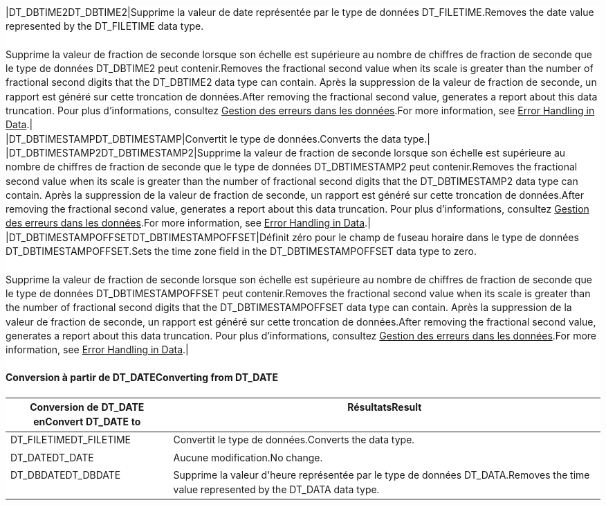|<span data-ttu-id="69270-258">DT_DBTIME2</span><span class="sxs-lookup"><span data-stu-id="69270-258">DT_DBTIME2</span></span>|<span data-ttu-id="69270-259">Supprime la valeur de date représentée par le type de données DT_FILETIME.</span><span class="sxs-lookup"><span data-stu-id="69270-259">Removes the date value represented by the DT_FILETIME data type.</span></span><br /><br /> <span data-ttu-id="69270-260">Supprime la valeur de fraction de seconde lorsque son échelle est supérieure au nombre de chiffres de fraction de seconde que le type de données DT_DBTIME2 peut contenir.</span><span class="sxs-lookup"><span data-stu-id="69270-260">Removes the fractional second value when its scale is greater than the number of fractional second digits that the DT_DBTIME2 data type can contain.</span></span> <span data-ttu-id="69270-261">Après la suppression de la valeur de fraction de seconde, un rapport est généré sur cette troncation de données.</span><span class="sxs-lookup"><span data-stu-id="69270-261">After removing the fractional second value, generates a report about this data truncation.</span></span> <span data-ttu-id="69270-262">Pour plus d’informations, consultez [Gestion des erreurs dans les données](error-handling-in-data.md).</span><span class="sxs-lookup"><span data-stu-id="69270-262">For more information, see [Error Handling in Data](error-handling-in-data.md).</span></span>|  
|<span data-ttu-id="69270-263">DT_DBTIMESTAMP</span><span class="sxs-lookup"><span data-stu-id="69270-263">DT_DBTIMESTAMP</span></span>|<span data-ttu-id="69270-264">Convertit le type de données.</span><span class="sxs-lookup"><span data-stu-id="69270-264">Converts the data type.</span></span>|  
|<span data-ttu-id="69270-265">DT_DBTIMESTAMP2</span><span class="sxs-lookup"><span data-stu-id="69270-265">DT_DBTIMESTAMP2</span></span>|<span data-ttu-id="69270-266">Supprime la valeur de fraction de seconde lorsque son échelle est supérieure au nombre de chiffres de fraction de seconde que le type de données DT_DBTIMESTAMP2 peut contenir.</span><span class="sxs-lookup"><span data-stu-id="69270-266">Removes the fractional second value when its scale is greater than the number of fractional second digits that the DT_DBTIMESTAMP2 data type can contain.</span></span> <span data-ttu-id="69270-267">Après la suppression de la valeur de fraction de seconde, un rapport est généré sur cette troncation de données.</span><span class="sxs-lookup"><span data-stu-id="69270-267">After removing the fractional second value, generates a report about this data truncation.</span></span> <span data-ttu-id="69270-268">Pour plus d’informations, consultez [Gestion des erreurs dans les données](error-handling-in-data.md).</span><span class="sxs-lookup"><span data-stu-id="69270-268">For more information, see [Error Handling in Data](error-handling-in-data.md).</span></span>|  
|<span data-ttu-id="69270-269">DT_DBTIMESTAMPOFFSET</span><span class="sxs-lookup"><span data-stu-id="69270-269">DT_DBTIMESTAMPOFFSET</span></span>|<span data-ttu-id="69270-270">Définit zéro pour le champ de fuseau horaire dans le type de données DT_DBTIMESTAMPOFFSET.</span><span class="sxs-lookup"><span data-stu-id="69270-270">Sets the time zone field in the DT_DBTIMESTAMPOFFSET data type to zero.</span></span><br /><br /> <span data-ttu-id="69270-271">Supprime la valeur de fraction de seconde lorsque son échelle est supérieure au nombre de chiffres de fraction de seconde que le type de données DT_DBTIMESTAMPOFFSET peut contenir.</span><span class="sxs-lookup"><span data-stu-id="69270-271">Removes the fractional second value when its scale is greater than the number of fractional second digits that the DT_DBTIMESTAMPOFFSET data type can contain.</span></span> <span data-ttu-id="69270-272">Après la suppression de la valeur de fraction de seconde, un rapport est généré sur cette troncation de données.</span><span class="sxs-lookup"><span data-stu-id="69270-272">After removing the fractional second value, generates a report about this data truncation.</span></span> <span data-ttu-id="69270-273">Pour plus d’informations, consultez [Gestion des erreurs dans les données](error-handling-in-data.md).</span><span class="sxs-lookup"><span data-stu-id="69270-273">For more information, see [Error Handling in Data](error-handling-in-data.md).</span></span>|  
  
#### <a name="converting-from-dt_date"></a><span data-ttu-id="69270-274">Conversion à partir de DT_DATE</span><span class="sxs-lookup"><span data-stu-id="69270-274">Converting from DT_DATE</span></span>  
  
|<span data-ttu-id="69270-275">Conversion de DT_DATE en</span><span class="sxs-lookup"><span data-stu-id="69270-275">Convert DT_DATE to</span></span>|<span data-ttu-id="69270-276">Résultats</span><span class="sxs-lookup"><span data-stu-id="69270-276">Result</span></span>|  
|-------------------------|------------|  
|<span data-ttu-id="69270-277">DT_FILETIME</span><span class="sxs-lookup"><span data-stu-id="69270-277">DT_FILETIME</span></span>|<span data-ttu-id="69270-278">Convertit le type de données.</span><span class="sxs-lookup"><span data-stu-id="69270-278">Converts the data type.</span></span>|  
|<span data-ttu-id="69270-279">DT_DATE</span><span class="sxs-lookup"><span data-stu-id="69270-279">DT_DATE</span></span>|<span data-ttu-id="69270-280">Aucune modification.</span><span class="sxs-lookup"><span data-stu-id="69270-280">No change.</span></span>|  
|<span data-ttu-id="69270-281">DT_DBDATE</span><span class="sxs-lookup"><span data-stu-id="69270-281">DT_DBDATE</span></span>|<span data-ttu-id="69270-282">Supprime la valeur d'heure représentée par le type de données DT_DATA.</span><span class="sxs-lookup"><span data-stu-id="69270-282">Removes the time value represented by the DT_DATA data type.</span></span>|  